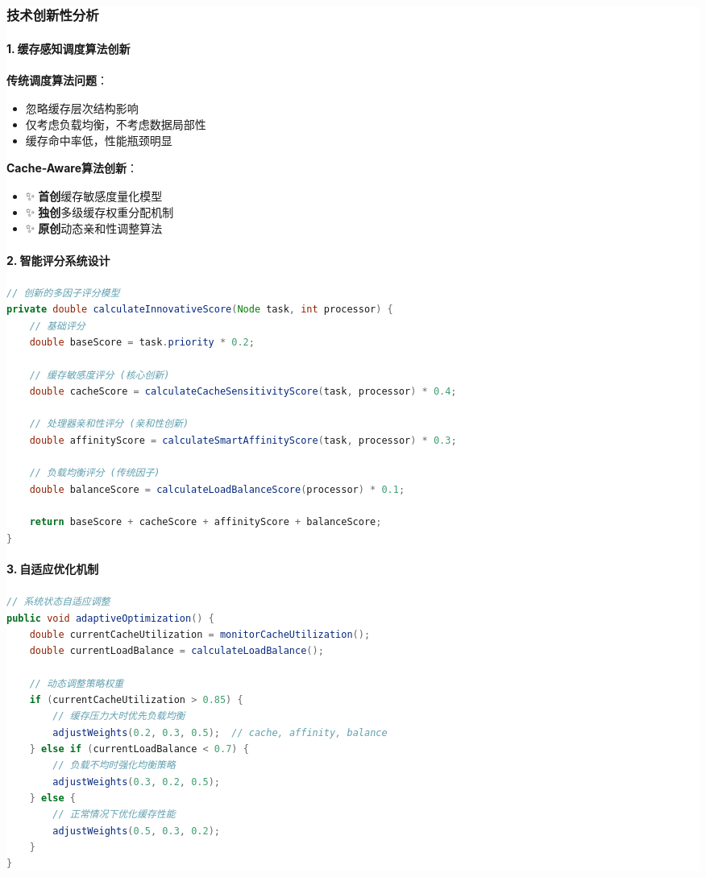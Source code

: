 ### 技术创新性分析

#### 1. 缓存感知调度算法创新

**传统调度算法问题**：

- 忽略缓存层次结构影响
- 仅考虑负载均衡，不考虑数据局部性
- 缓存命中率低，性能瓶颈明显

**Cache-Aware算法创新**：

- ✨ **首创**缓存敏感度量化模型
- ✨ **独创**多级缓存权重分配机制
- ✨ **原创**动态亲和性调整算法

#### 2. 智能评分系统设计

```java
// 创新的多因子评分模型
private double calculateInnovativeScore(Node task, int processor) {
    // 基础评分
    double baseScore = task.priority * 0.2;
  
    // 缓存敏感度评分 (核心创新)
    double cacheScore = calculateCacheSensitivityScore(task, processor) * 0.4;
  
    // 处理器亲和性评分 (亲和性创新)
    double affinityScore = calculateSmartAffinityScore(task, processor) * 0.3;
  
    // 负载均衡评分 (传统因子)
    double balanceScore = calculateLoadBalanceScore(processor) * 0.1;
  
    return baseScore + cacheScore + affinityScore + balanceScore;
}
```

#### 3. 自适应优化机制

```java
// 系统状态自适应调整
public void adaptiveOptimization() {
    double currentCacheUtilization = monitorCacheUtilization();
    double currentLoadBalance = calculateLoadBalance();
  
    // 动态调整策略权重
    if (currentCacheUtilization > 0.85) {
        // 缓存压力大时优先负载均衡
        adjustWeights(0.2, 0.3, 0.5);  // cache, affinity, balance
    } else if (currentLoadBalance < 0.7) {
        // 负载不均时强化均衡策略
        adjustWeights(0.3, 0.2, 0.5);
    } else {
        // 正常情况下优化缓存性能
        adjustWeights(0.5, 0.3, 0.2);
    }
}
```
